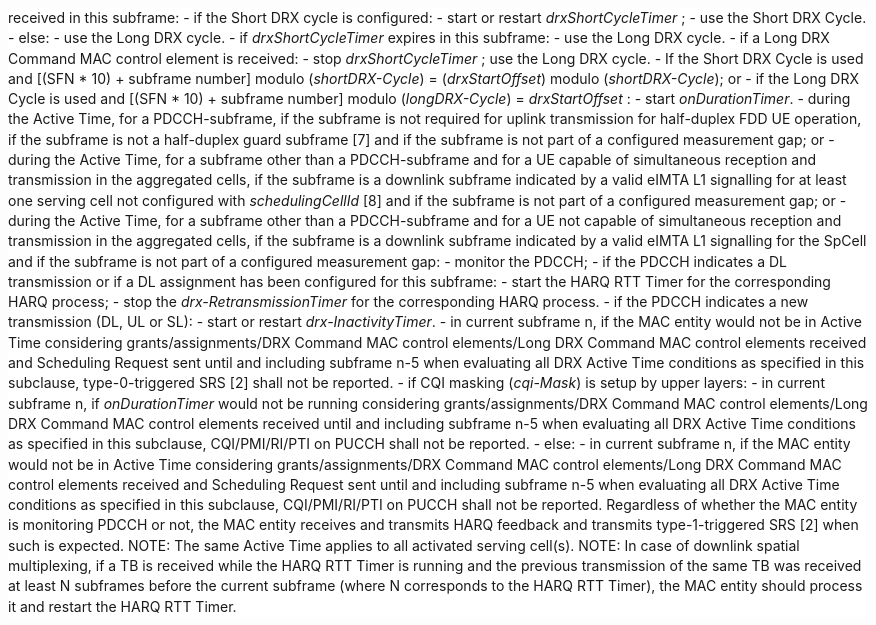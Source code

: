 received in this subframe:
\- if the Short DRX cycle is configured:
\- start or restart _drxShortCycleTimer_ ;
\- use the Short DRX Cycle.
\- else:
\- use the Long DRX cycle.
\- if _drxShortCycleTimer_ expires in this subframe:
\- use the Long DRX cycle.
\- if a Long DRX Command MAC control element is received:
\- stop _drxShortCycleTimer_ ;
use the Long DRX cycle.
\- If the Short DRX Cycle is used and [(SFN * 10) + subframe number] modulo
(_shortDRX-Cycle_) = (_drxStartOffset_) modulo (_shortDRX-Cycle_); or
\- if the Long DRX Cycle is used and [(SFN * 10) + subframe number] modulo
(_longDRX-Cycle_) = _drxStartOffset_ :
\- start _onDurationTimer_.
\- during the Active Time, for a PDCCH-subframe, if the subframe is not
required for uplink transmission for half-duplex FDD UE operation, if the
subframe is not a half-duplex guard subframe [7] and if the subframe is not
part of a configured measurement gap; or
\- during the Active Time, for a subframe other than a PDCCH-subframe and for
a UE capable of simultaneous reception and transmission in the aggregated
cells, if the subframe is a downlink subframe indicated by a valid eIMTA L1
signalling for at least one serving cell not configured with
_schedulingCellId_ [8] and if the subframe is not part of a configured
measurement gap; or
\- during the Active Time, for a subframe other than a PDCCH-subframe and for
a UE not capable of simultaneous reception and transmission in the aggregated
cells, if the subframe is a downlink subframe indicated by a valid eIMTA L1
signalling for the SpCell and if the subframe is not part of a configured
measurement gap:
\- monitor the PDCCH;
\- if the PDCCH indicates a DL transmission or if a DL assignment has been
configured for this subframe:
\- start the HARQ RTT Timer for the corresponding HARQ process;
\- stop the _drx-RetransmissionTimer_ for the corresponding HARQ process.
\- if the PDCCH indicates a new transmission (DL, UL or SL):
\- start or restart _drx-InactivityTimer_.
\- in current subframe n, if the MAC entity would not be in Active Time
considering grants/assignments/DRX Command MAC control elements/Long DRX
Command MAC control elements received and Scheduling Request sent until and
including subframe n-5 when evaluating all DRX Active Time conditions as
specified in this subclause, type-0-triggered SRS [2] shall not be reported.
\- if CQI masking (_cqi-Mask_) is setup by upper layers:
\- in current subframe n, if _onDurationTimer_ would not be running
considering grants/assignments/DRX Command MAC control elements/Long DRX
Command MAC control elements received until and including subframe n-5 when
evaluating all DRX Active Time conditions as specified in this subclause,
CQI/PMI/RI/PTI on PUCCH shall not be reported.
\- else:
\- in current subframe n, if the MAC entity would not be in Active Time
considering grants/assignments/DRX Command MAC control elements/Long DRX
Command MAC control elements received and Scheduling Request sent until and
including subframe n-5 when evaluating all DRX Active Time conditions as
specified in this subclause, CQI/PMI/RI/PTI on PUCCH shall not be reported.
Regardless of whether the MAC entity is monitoring PDCCH or not, the MAC
entity receives and transmits HARQ feedback and transmits type-1-triggered SRS
[2] when such is expected.
NOTE: The same Active Time applies to all activated serving cell(s).
NOTE: In case of downlink spatial multiplexing, if a TB is received while the
HARQ RTT Timer is running and the previous transmission of the same TB was
received at least N subframes before the current subframe (where N corresponds
to the HARQ RTT Timer), the MAC entity should process it and restart the HARQ
RTT Timer.
